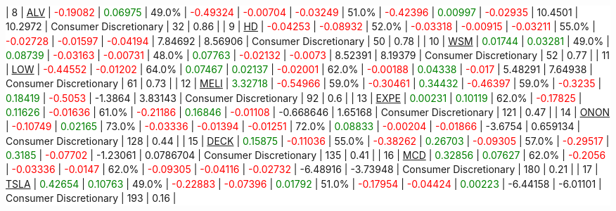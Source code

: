 |   8 | [ALV](https://finance.yahoo.com/quote/ALV/financials)     | <span style="color: red;"> -0.19082 </span>  | <span style="color: green;"> 0.06975 </span> | 49.0%                  | <span style="color: red;"> -0.49324 </span>  | <span style="color: red;"> -0.00704 </span>  | <span style="color: red;"> -0.03249 </span>  | 51.0%                  | <span style="color: red;"> -0.42396 </span>  | <span style="color: green;"> 0.00997 </span> | <span style="color: red;"> -0.02935 </span>  |           10.4501    |  10.2972    | Consumer Discretionary |     32 |           0.86 |
|   9 | [HD](https://finance.yahoo.com/quote/HD/financials)       | <span style="color: red;"> -0.04253 </span>  | <span style="color: red;"> -0.08932 </span>  | 52.0%                  | <span style="color: red;"> -0.03318 </span>  | <span style="color: red;"> -0.00915 </span>  | <span style="color: red;"> -0.03211 </span>  | 55.0%                  | <span style="color: red;"> -0.02728 </span>  | <span style="color: red;"> -0.01597 </span>  | <span style="color: red;"> -0.04194 </span>  |            7.84692   |   8.56906   | Consumer Discretionary |     50 |           0.78 |
|  10 | [WSM](https://finance.yahoo.com/quote/WSM/financials)     | <span style="color: green;"> 0.01744 </span> | <span style="color: green;"> 0.03281 </span> | 49.0%                  | <span style="color: green;"> 0.08739 </span> | <span style="color: red;"> -0.03163 </span>  | <span style="color: red;"> -0.00731 </span>  | 48.0%                  | <span style="color: green;"> 0.07763 </span> | <span style="color: red;"> -0.02132 </span>  | <span style="color: red;"> -0.0073 </span>   |            8.52391   |   8.19379   | Consumer Discretionary |     52 |           0.77 |
|  11 | [LOW](https://finance.yahoo.com/quote/LOW/financials)     | <span style="color: red;"> -0.44552 </span>  | <span style="color: red;"> -0.01202 </span>  | 64.0%                  | <span style="color: green;"> 0.07467 </span> | <span style="color: green;"> 0.02137 </span> | <span style="color: red;"> -0.02001 </span>  | 62.0%                  | <span style="color: red;"> -0.00188 </span>  | <span style="color: green;"> 0.04338 </span> | <span style="color: red;"> -0.017 </span>    |            5.48291   |   7.64938   | Consumer Discretionary |     61 |           0.73 |
|  12 | [MELI](https://finance.yahoo.com/quote/MELI/financials)   | <span style="color: green;"> 3.32718 </span> | <span style="color: red;"> -0.54966 </span>  | 59.0%                  | <span style="color: red;"> -0.30461 </span>  | <span style="color: green;"> 0.34432 </span> | <span style="color: red;"> -0.46397 </span>  | 59.0%                  | <span style="color: red;"> -0.3235 </span>   | <span style="color: green;"> 0.18419 </span> | <span style="color: red;"> -0.5053 </span>   |           -1.3864    |   3.83143   | Consumer Discretionary |     92 |           0.6  |
|  13 | [EXPE](https://finance.yahoo.com/quote/EXPE/financials)   | <span style="color: green;"> 0.00231 </span> | <span style="color: green;"> 0.10119 </span> | 62.0%                  | <span style="color: red;"> -0.17825 </span>  | <span style="color: green;"> 0.11626 </span> | <span style="color: red;"> -0.01636 </span>  | 61.0%                  | <span style="color: red;"> -0.21186 </span>  | <span style="color: green;"> 0.16846 </span> | <span style="color: red;"> -0.01108 </span>  |           -0.668646  |   1.65168   | Consumer Discretionary |    121 |           0.47 |
|  14 | [ONON](https://finance.yahoo.com/quote/ONON/financials)   | <span style="color: red;"> -0.10749 </span>  | <span style="color: green;"> 0.02165 </span> | 73.0%                  | <span style="color: red;"> -0.03336 </span>  | <span style="color: red;"> -0.01394 </span>  | <span style="color: red;"> -0.01251 </span>  | 72.0%                  | <span style="color: green;"> 0.08833 </span> | <span style="color: red;"> -0.00204 </span>  | <span style="color: red;"> -0.01866 </span>  |           -3.6754    |   0.659134  | Consumer Discretionary |    128 |           0.44 |
|  15 | [DECK](https://finance.yahoo.com/quote/DECK/financials)   | <span style="color: green;"> 0.15875 </span> | <span style="color: red;"> -0.11036 </span>  | 55.0%                  | <span style="color: red;"> -0.38262 </span>  | <span style="color: green;"> 0.26703 </span> | <span style="color: red;"> -0.09305 </span>  | 57.0%                  | <span style="color: red;"> -0.29517 </span>  | <span style="color: green;"> 0.3185 </span>  | <span style="color: red;"> -0.07702 </span>  |           -1.23061   |   0.0786704 | Consumer Discretionary |    135 |           0.41 |
|  16 | [MCD](https://finance.yahoo.com/quote/MCD/financials)     | <span style="color: green;"> 0.32856 </span> | <span style="color: green;"> 0.07627 </span> | 62.0%                  | <span style="color: red;"> -0.2056 </span>   | <span style="color: red;"> -0.03336 </span>  | <span style="color: red;"> -0.0147 </span>   | 62.0%                  | <span style="color: red;"> -0.09305 </span>  | <span style="color: red;"> -0.04116 </span>  | <span style="color: red;"> -0.02732 </span>  |           -6.48916   |  -3.73948   | Consumer Discretionary |    180 |           0.21 |
|  17 | [TSLA](https://finance.yahoo.com/quote/TSLA/financials)   | <span style="color: green;"> 0.42654 </span> | <span style="color: green;"> 0.10763 </span> | 49.0%                  | <span style="color: red;"> -0.22883 </span>  | <span style="color: red;"> -0.07396 </span>  | <span style="color: green;"> 0.01792 </span> | 51.0%                  | <span style="color: red;"> -0.17954 </span>  | <span style="color: red;"> -0.04424 </span>  | <span style="color: green;"> 0.00223 </span> |           -6.44158   |  -6.01101   | Consumer Discretionary |    193 |           0.16 |